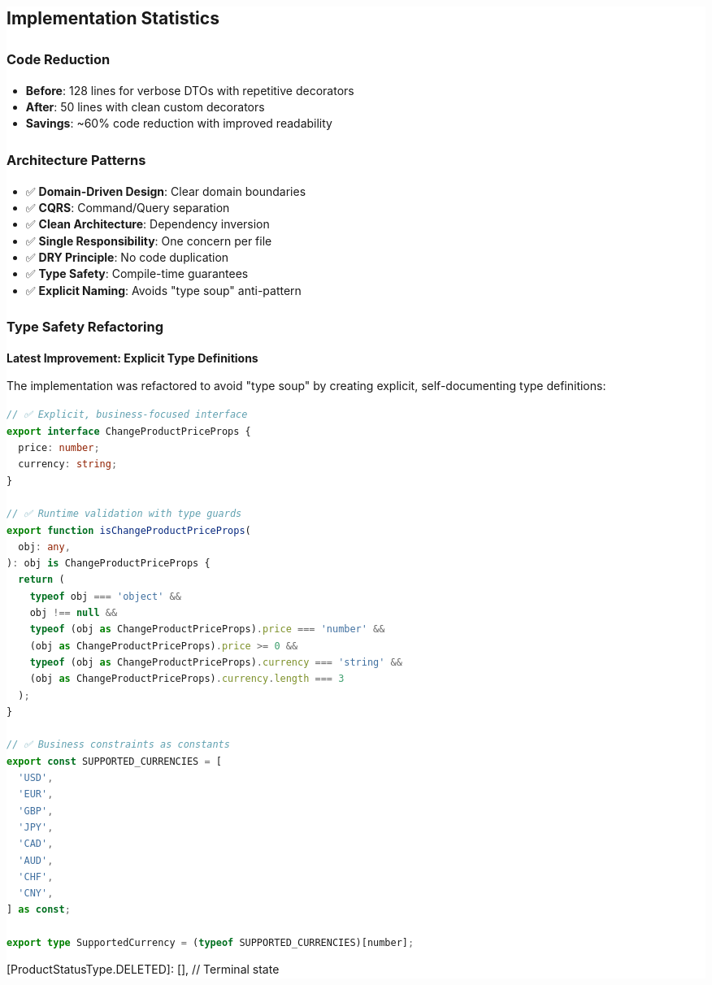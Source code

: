 ## Implementation Statistics

### Code Reduction

- **Before**: 128 lines for verbose DTOs with repetitive decorators
- **After**: 50 lines with clean custom decorators
- **Savings**: ~60% code reduction with improved readability

### Architecture Patterns

- ✅ **Domain-Driven Design**: Clear domain boundaries
- ✅ **CQRS**: Command/Query separation
- ✅ **Clean Architecture**: Dependency inversion
- ✅ **Single Responsibility**: One concern per file
- ✅ **DRY Principle**: No code duplication
- ✅ **Type Safety**: Compile-time guarantees
- ✅ **Explicit Naming**: Avoids "type soup" anti-pattern

### Type Safety Refactoring

**Latest Improvement: Explicit Type Definitions**

The implementation was refactored to avoid "type soup" by creating explicit, self-documenting type definitions:

```typescript
// ✅ Explicit, business-focused interface
export interface ChangeProductPriceProps {
  price: number;
  currency: string;
}

// ✅ Runtime validation with type guards
export function isChangeProductPriceProps(
  obj: any,
): obj is ChangeProductPriceProps {
  return (
    typeof obj === 'object' &&
    obj !== null &&
    typeof (obj as ChangeProductPriceProps).price === 'number' &&
    (obj as ChangeProductPriceProps).price >= 0 &&
    typeof (obj as ChangeProductPriceProps).currency === 'string' &&
    (obj as ChangeProductPriceProps).currency.length === 3
  );
}

// ✅ Business constraints as constants
export const SUPPORTED_CURRENCIES = [
  'USD',
  'EUR',
  'GBP',
  'JPY',
  'CAD',
  'AUD',
  'CHF',
  'CNY',
] as const;

export type SupportedCurrency = (typeof SUPPORTED_CURRENCIES)[number];
```


  [ProductStatusType.DRAFT]: [
  [ProductStatusType.ACTIVE]: [
  [ProductStatusType.INACTIVE]: [
  [ProductStatusType.DELETED]: [], // Terminal state